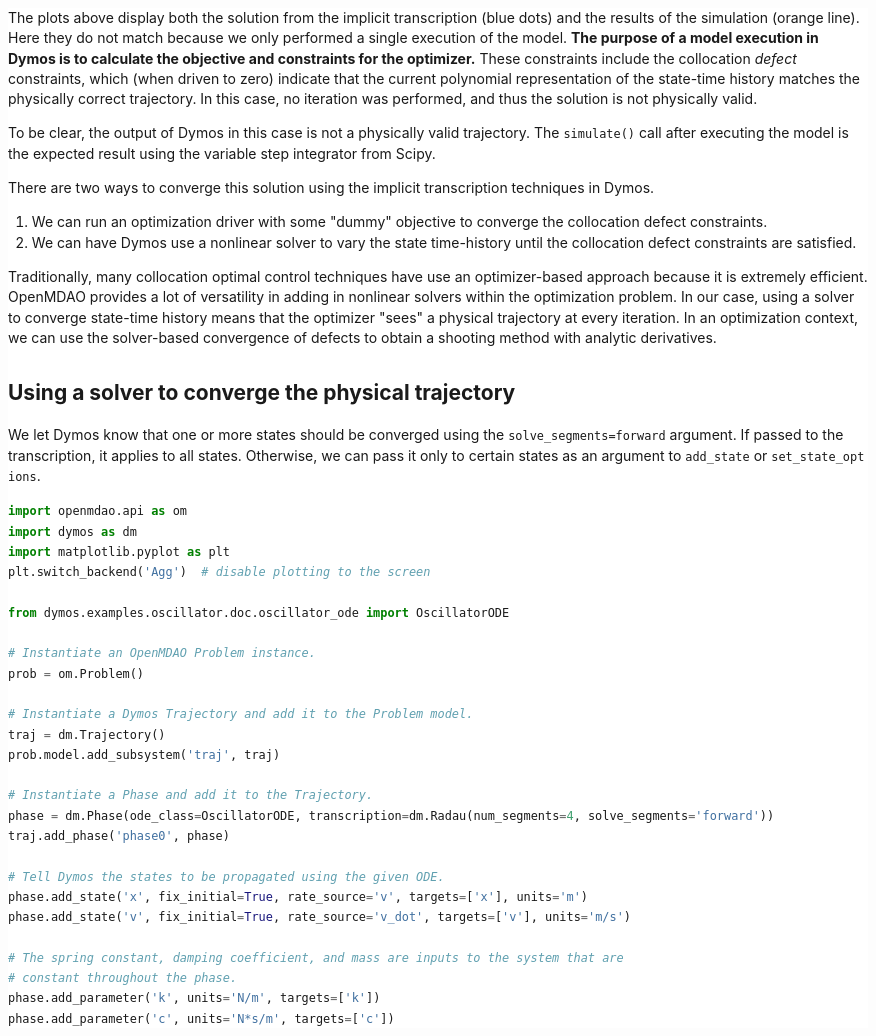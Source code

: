The plots above display both the solution from the implicit transcription (blue dots) and the results of the simulation (orange line).
Here they do not match because we only performed a single execution of the model.
**The purpose of a model execution in Dymos is to calculate the objective and constraints for the optimizer.**
These constraints include the collocation _defect_ constraints, which (when driven to zero) indicate that the current polynomial representation of the state-time history matches the physically correct trajectory.
In this case, no iteration was performed, and thus the solution is not physically valid.

To be clear, the output of Dymos in this case is not a physically valid trajectory.
The `simulate()` call after executing the model is the expected result using the variable step integrator from Scipy.

There are two ways to converge this solution using the implicit transcription techniques in Dymos.
1. We can run an optimization driver with some "dummy" objective to converge the collocation defect constraints.
2. We can have Dymos use a nonlinear solver to vary the state time-history until the collocation defect constraints are satisfied.

Traditionally, many collocation optimal control techniques have use an optimizer-based approach because it is extremely efficient.
OpenMDAO provides a lot of versatility in adding in nonlinear solvers within the optimization problem.
In our case, using a solver to converge state-time history means that the optimizer "sees" a physical trajectory at every iteration.
In an optimization context, we can use the solver-based convergence of defects to obtain a shooting method with analytic derivatives.

## Using a solver to converge the physical trajectory

We let Dymos know that one or more states should be converged using the `solve_segments=forward` argument.
If passed to the transcription, it applies to all states.
Otherwise, we can pass it only to certain states as an argument to `add_state` or `set_state_options`.

```python
import openmdao.api as om
import dymos as dm
import matplotlib.pyplot as plt
plt.switch_backend('Agg')  # disable plotting to the screen

from dymos.examples.oscillator.doc.oscillator_ode import OscillatorODE

# Instantiate an OpenMDAO Problem instance.
prob = om.Problem()

# Instantiate a Dymos Trajectory and add it to the Problem model.
traj = dm.Trajectory()
prob.model.add_subsystem('traj', traj)

# Instantiate a Phase and add it to the Trajectory.
phase = dm.Phase(ode_class=OscillatorODE, transcription=dm.Radau(num_segments=4, solve_segments='forward'))
traj.add_phase('phase0', phase)

# Tell Dymos the states to be propagated using the given ODE.
phase.add_state('x', fix_initial=True, rate_source='v', targets=['x'], units='m')
phase.add_state('v', fix_initial=True, rate_source='v_dot', targets=['v'], units='m/s')

# The spring constant, damping coefficient, and mass are inputs to the system that are
# constant throughout the phase.
phase.add_parameter('k', units='N/m', targets=['k'])
phase.add_parameter('c', units='N*s/m', targets=['c'])
```